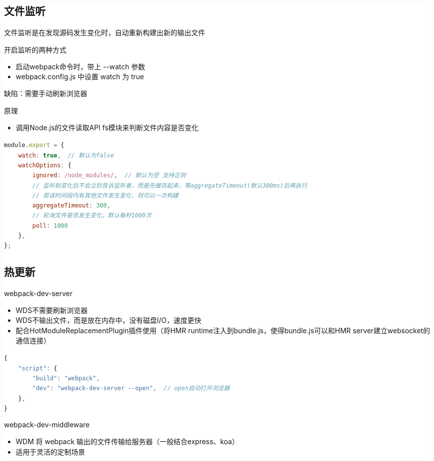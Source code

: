 ## 文件监听

文件监听是在发现源码发生变化时，自动重新构建出新的输出文件

开启监听的两种方式

- 启动webpack命令时，带上 --watch 参数
- webpack.config.js 中设置 watch 为 true

缺陷：需要手动刷新浏览器

原理

- 调用Node.js的文件读取API fs模块来判断文件内容是否变化

```jsx
module.export = {
	watch: true,  // 默认为false
	watchOptions: {
		ignored: /node_modules/,  // 默认为空 支持正则
		// 监听到变化后不会立刻告诉监听者，而是先缓存起来，等aggregateTimeout(默认300ms)后再执行
		// 若该时间段内有其他文件发生变化，则可以一次构建
		aggregateTimeout: 300,
		// 轮询文件是否发生变化，默认每秒1000次
		poll: 1000
	},
};
```

## 热更新

webpack-dev-server

- WDS不需要刷新浏览器
- WDS不输出文件，而是放在内存中，没有磁盘I/O，速度更快
- 配合HotModuleReplacementPlugin插件使用（将HMR runtime注入到bundle.js，使得bundle.js可以和HMR server建立websocket的通信连接）

```jsx
{
	"script": {
		"build": "webpack",
		"dev": "webpack-dev-server --open",  // open自动打开浏览器
	},
}
```

webpack-dev-middleware

- WDM 将 webpack 输出的文件传输给服务器（一般结合express、koa）
- 适用于灵活的定制场景
